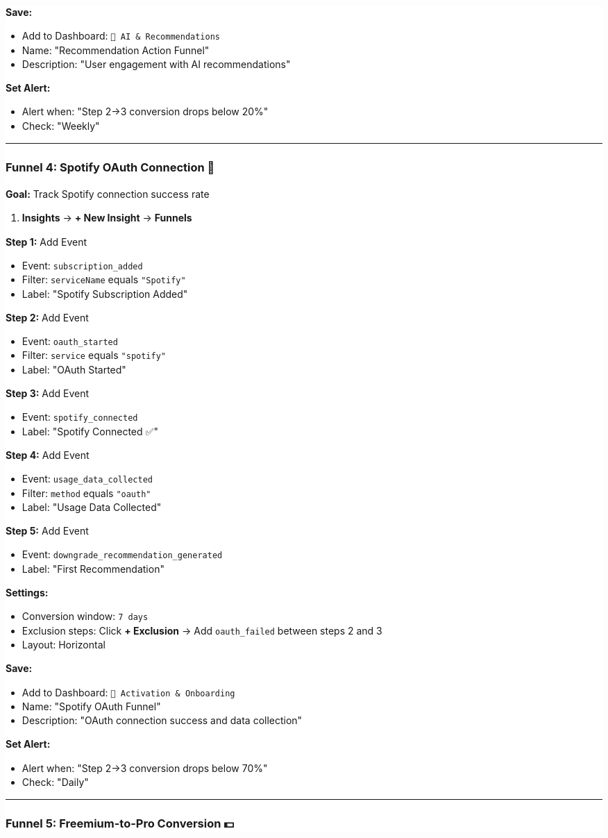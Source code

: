 **Save:**
- Add to Dashboard: `🤖 AI & Recommendations`
- Name: "Recommendation Action Funnel"
- Description: "User engagement with AI recommendations"

**Set Alert:**
- Alert when: "Step 2→3 conversion drops below 20%"
- Check: "Weekly"

---

### Funnel 4: Spotify OAuth Connection 🎵

**Goal:** Track Spotify connection success rate

1. **Insights** → **+ New Insight** → **Funnels**

**Step 1:** Add Event
- Event: `subscription_added`
- Filter: `serviceName` equals `"Spotify"`
- Label: "Spotify Subscription Added"

**Step 2:** Add Event
- Event: `oauth_started`
- Filter: `service` equals `"spotify"`
- Label: "OAuth Started"

**Step 3:** Add Event
- Event: `spotify_connected`
- Label: "Spotify Connected ✅"

**Step 4:** Add Event
- Event: `usage_data_collected`
- Filter: `method` equals `"oauth"`
- Label: "Usage Data Collected"

**Step 5:** Add Event
- Event: `downgrade_recommendation_generated`
- Label: "First Recommendation"

**Settings:**
- Conversion window: `7 days`
- Exclusion steps: Click **+ Exclusion** → Add `oauth_failed` between steps 2 and 3
- Layout: Horizontal

**Save:**
- Add to Dashboard: `🎯 Activation & Onboarding`
- Name: "Spotify OAuth Funnel"
- Description: "OAuth connection success and data collection"

**Set Alert:**
- Alert when: "Step 2→3 conversion drops below 70%"
- Check: "Daily"

---

### Funnel 5: Freemium-to-Pro Conversion 💵
